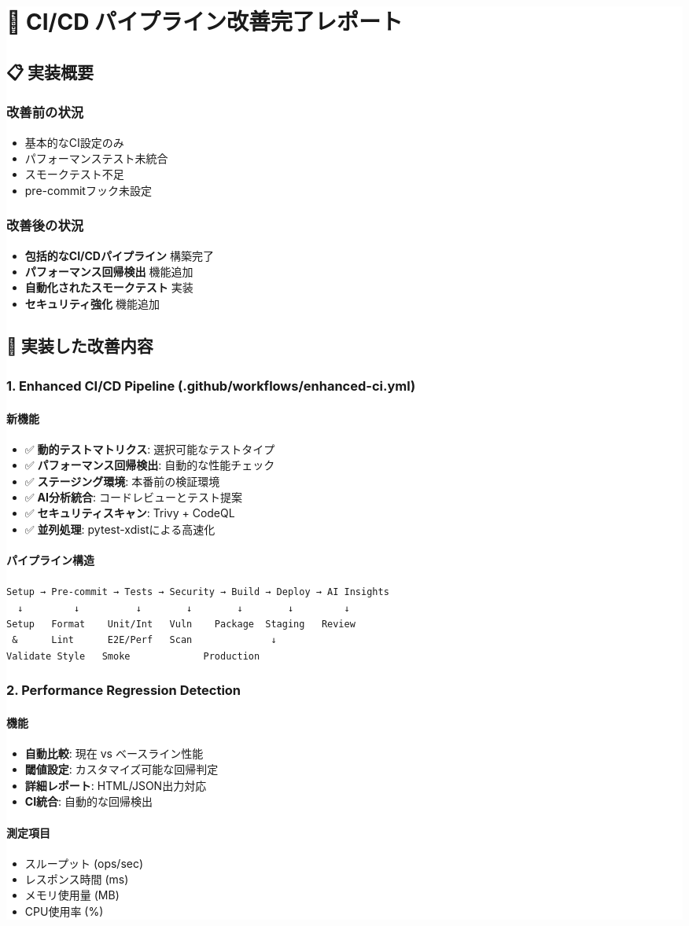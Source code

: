 # 🚀 CI/CD パイプライン改善完了レポート

## 📋 実装概要

### 改善前の状況
- 基本的なCI設定のみ
- パフォーマンステスト未統合
- スモークテスト不足
- pre-commitフック未設定

### 改善後の状況
- **包括的なCI/CDパイプライン** 構築完了
- **パフォーマンス回帰検出** 機能追加
- **自動化されたスモークテスト** 実装
- **セキュリティ強化** 機能追加

## 🔧 実装した改善内容

### 1. Enhanced CI/CD Pipeline (.github/workflows/enhanced-ci.yml)

#### **新機能**
- ✅ **動的テストマトリクス**: 選択可能なテストタイプ
- ✅ **パフォーマンス回帰検出**: 自動的な性能チェック
- ✅ **ステージング環境**: 本番前の検証環境
- ✅ **AI分析統合**: コードレビューとテスト提案
- ✅ **セキュリティスキャン**: Trivy + CodeQL
- ✅ **並列処理**: pytest-xdistによる高速化

#### **パイプライン構造**
```
Setup → Pre-commit → Tests → Security → Build → Deploy → AI Insights
  ↓         ↓          ↓        ↓        ↓        ↓         ↓
Setup   Format    Unit/Int   Vuln    Package  Staging   Review
 &      Lint      E2E/Perf   Scan              ↓
Validate Style   Smoke             Production
```

### 2. Performance Regression Detection

#### **機能**
- **自動比較**: 現在 vs ベースライン性能
- **閾値設定**: カスタマイズ可能な回帰判定
- **詳細レポート**: HTML/JSON出力対応
- **CI統合**: 自動的な回帰検出

#### **測定項目**
- スループット (ops/sec)
- レスポンス時間 (ms)
- メモリ使用量 (MB)
- CPU使用率 (%)
